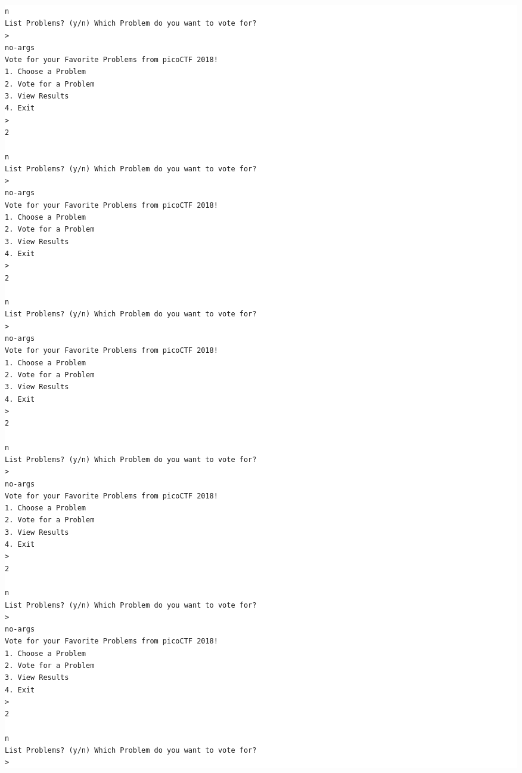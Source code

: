 ```
n
List Problems? (y/n) Which Problem do you want to vote for?
>
no-args
Vote for your Favorite Problems from picoCTF 2018!
1. Choose a Problem
2. Vote for a Problem
3. View Results
4. Exit
>
2

n
List Problems? (y/n) Which Problem do you want to vote for?
>
no-args
Vote for your Favorite Problems from picoCTF 2018!
1. Choose a Problem
2. Vote for a Problem
3. View Results
4. Exit
>
2

n
List Problems? (y/n) Which Problem do you want to vote for?
>
no-args
Vote for your Favorite Problems from picoCTF 2018!
1. Choose a Problem
2. Vote for a Problem
3. View Results
4. Exit
>
2

n
List Problems? (y/n) Which Problem do you want to vote for?
>
no-args
Vote for your Favorite Problems from picoCTF 2018!
1. Choose a Problem
2. Vote for a Problem
3. View Results
4. Exit
>
2

n
List Problems? (y/n) Which Problem do you want to vote for?
>
no-args
Vote for your Favorite Problems from picoCTF 2018!
1. Choose a Problem
2. Vote for a Problem
3. View Results
4. Exit
>
2

n
List Problems? (y/n) Which Problem do you want to vote for?
>
```